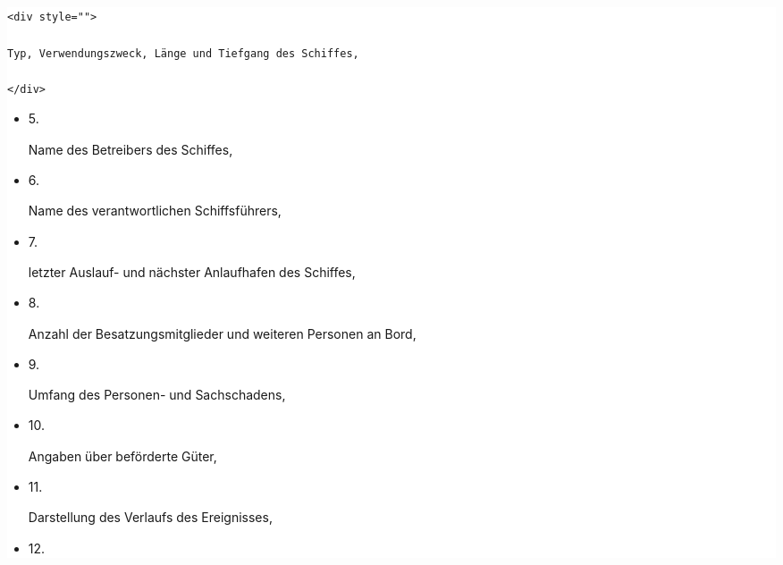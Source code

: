     <div style="">
    
    Typ, Verwendungszweck, Länge und Tiefgang des Schiffes,
    
    </div>

  - 5\.
    
    <div style="">
    
    Name des Betreibers des Schiffes,
    
    </div>

  - 6\.
    
    <div style="">
    
    Name des verantwortlichen Schiffsführers,
    
    </div>

  - 7\.
    
    <div style="">
    
    letzter Auslauf- und nächster Anlaufhafen des Schiffes,
    
    </div>

  - 8\.
    
    <div style="">
    
    Anzahl der Besatzungsmitglieder und weiteren Personen an Bord,
    
    </div>

  - 9\.
    
    <div style="">
    
    Umfang des Personen- und Sachschadens,
    
    </div>

  - 10\.
    
    <div style="">
    
    Angaben über beförderte Güter,
    
    </div>

  - 11\.
    
    <div style="">
    
    Darstellung des Verlaufs des Ereignisses,
    
    </div>

  - 12\.
    
    <div style="">
    